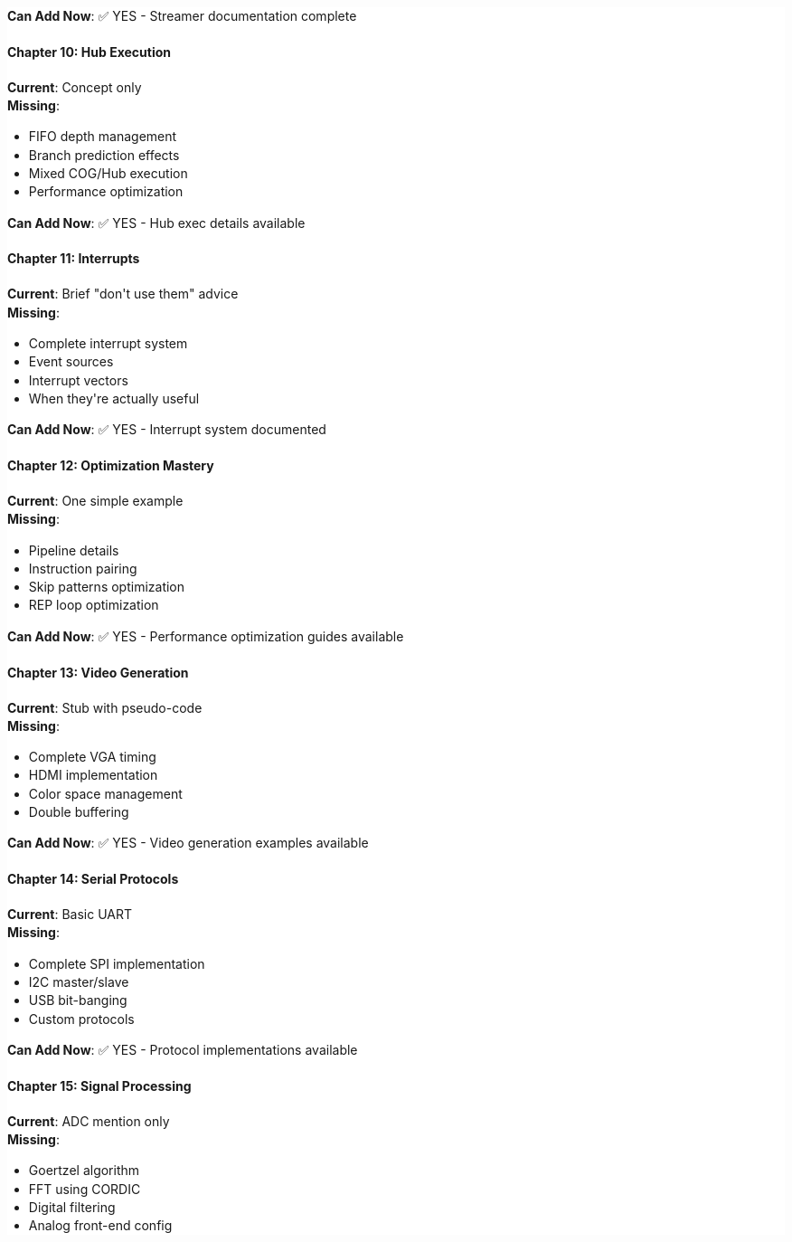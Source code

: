 **Can Add Now**: ✅ YES - Streamer documentation complete

#### Chapter 10: Hub Execution
**Current**: Concept only  
**Missing**:
- FIFO depth management
- Branch prediction effects
- Mixed COG/Hub execution
- Performance optimization

**Can Add Now**: ✅ YES - Hub exec details available

#### Chapter 11: Interrupts
**Current**: Brief "don't use them" advice  
**Missing**:
- Complete interrupt system
- Event sources
- Interrupt vectors
- When they're actually useful

**Can Add Now**: ✅ YES - Interrupt system documented

#### Chapter 12: Optimization Mastery
**Current**: One simple example  
**Missing**:
- Pipeline details
- Instruction pairing
- Skip patterns optimization
- REP loop optimization

**Can Add Now**: ✅ YES - Performance optimization guides available

#### Chapter 13: Video Generation
**Current**: Stub with pseudo-code  
**Missing**:
- Complete VGA timing
- HDMI implementation
- Color space management
- Double buffering

**Can Add Now**: ✅ YES - Video generation examples available

#### Chapter 14: Serial Protocols
**Current**: Basic UART  
**Missing**:
- Complete SPI implementation
- I2C master/slave
- USB bit-banging
- Custom protocols

**Can Add Now**: ✅ YES - Protocol implementations available

#### Chapter 15: Signal Processing
**Current**: ADC mention only  
**Missing**:
- Goertzel algorithm
- FFT using CORDIC
- Digital filtering
- Analog front-end config
